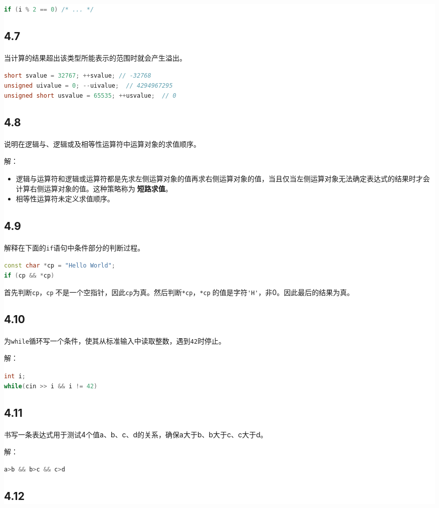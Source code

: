 ```c++
if (i % 2 == 0) /* ... */
```

## 4.7

当计算的结果超出该类型所能表示的范围时就会产生溢出。

```c++
short svalue = 32767; ++svalue; // -32768
unsigned uivalue = 0; --uivalue;  // 4294967295
unsigned short usvalue = 65535; ++usvalue;  // 0
```

## 4.8

说明在逻辑与、逻辑或及相等性运算符中运算对象的求值顺序。

解：

- 逻辑与运算符和逻辑或运算符都是先求左侧运算对象的值再求右侧运算对象的值，当且仅当左侧运算对象无法确定表达式的结果时才会计算右侧运算对象的值。这种策略称为 **短路求值**。
- 相等性运算符未定义求值顺序。

## 4.9

解释在下面的`if`语句中条件部分的判断过程。

```c++
const char *cp = "Hello World";
if (cp && *cp)
```

首先判断`cp`，`cp` 不是一个空指针，因此`cp`为真。然后判断`*cp`，`*cp` 的值是字符`'H'`，非0。因此最后的结果为真。

## 4.10

为`while`循环写一个条件，使其从标准输入中读取整数，遇到`42`时停止。

解：

```c++
int i;
while(cin >> i && i != 42)
```


## 4.11

书写一条表达式用于测试4个值a、b、c、d的关系，确保a大于b、b大于c、c大于d。

解：

```c++
a>b && b>c && c>d
```

## 4.12
